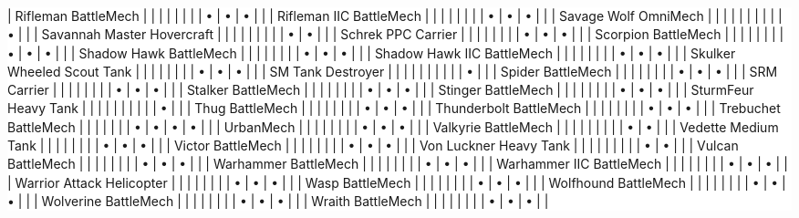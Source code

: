 | Rifleman BattleMech |   |   |   |   |   |   |   | • | • | • |   |
| Rifleman IIC BattleMech |   |   |   |   |   |   |   | • | • | • |   |
| Savage Wolf OmniMech |   |   |   |   |   |   |   |   |   | • |   |
| Savannah Master Hovercraft |   |   |   |   |   |   |   |   | • | • |   |
| Schrek PPC Carrier |   |   |   |   |   |   |   | • | • | • |   |
| Scorpion BattleMech |   |   |   |   |   |   |   | • | • | • |   |
| Shadow Hawk BattleMech |   |   |   |   |   |   |   | • | • | • |   |
| Shadow Hawk IIC BattleMech |   |   |   |   |   |   |   | • | • | • |   |
| Skulker Wheeled Scout Tank |   |   |   |   |   |   |   | • | • | • |   |
| SM Tank Destroyer |   |   |   |   |   |   |   |   |   | • |   |
| Spider BattleMech |   |   |   |   |   |   |   | • | • | • |   |
| SRM Carrier |   |   |   |   |   |   |   | • | • | • |   |
| Stalker BattleMech |   |   |   |   |   |   |   | • | • | • |   |
| Stinger BattleMech |   |   |   |   |   |   |   | • | • | • |   |
| SturmFeur Heavy Tank |   |   |   |   |   |   |   |   |   | • |   |
| Thug BattleMech |   |   |   |   |   |   |   | • | • | • |   |
| Thunderbolt BattleMech |   |   |   |   |   |   |   | • | • | • |   |
| Trebuchet BattleMech |   |   |   |   |   |   | • | • | • | • |   |
| UrbanMech |   |   |   |   |   |   |   | • | • | • |   |
| Valkyrie BattleMech |   |   |   |   |   |   |   |   | • | • |   |
| Vedette Medium Tank |   |   |   |   |   |   |   | • | • | • |   |
| Victor BattleMech |   |   |   |   |   |   |   | • | • | • |   |
| Von Luckner Heavy Tank |   |   |   |   |   |   |   |   | • | • |   |
| Vulcan BattleMech |   |   |   |   |   |   |   | • | • | • |   |
| Warhammer BattleMech |   |   |   |   |   |   |   | • | • | • |   |
| Warhammer IIC BattleMech |   |   |   |   |   |   |   | • | • | • |   |
| Warrior Attack Helicopter |   |   |   |   |   |   |   | • | • | • |   |
| Wasp BattleMech |   |   |   |   |   |   |   | • | • | • |   |
| Wolfhound BattleMech |   |   |   |   |   |   |   | • | • | • |   |
| Wolverine BattleMech |   |   |   |   |   |   |   | • | • | • |   |
| Wraith BattleMech |   |   |   |   |   |   |   | • | • | • |   |

